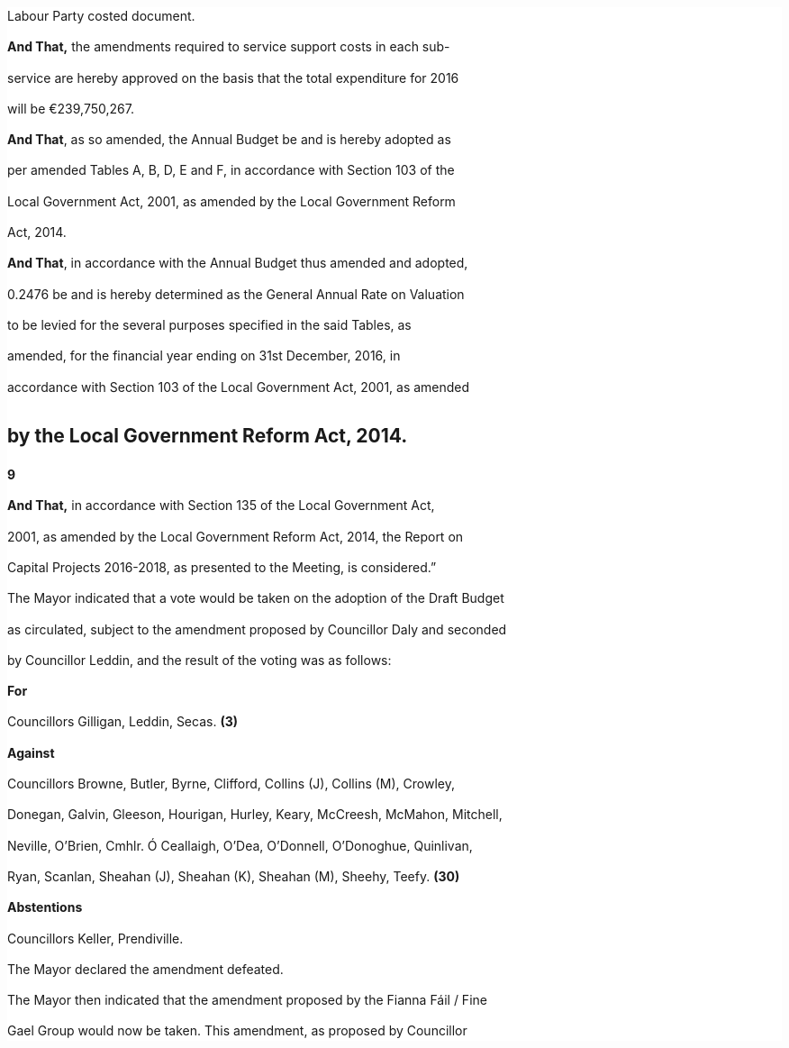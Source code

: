 Labour Party costed document.

**And That,** the amendments required to service support costs in each sub-

service are hereby approved on the basis that the total expenditure for 2016

will be €239,750,267.

**And That**, as so amended, the Annual Budget be and is hereby adopted as

per amended Tables A, B, D, E and F, in accordance with Section 103 of the

Local Government Act, 2001, as amended by the Local Government Reform

Act, 2014.

**And That**, in accordance with the Annual Budget thus amended and adopted,

0.2476 be and is hereby determined as the General Annual Rate on Valuation

to be levied for the several purposes specified in the said Tables, as

amended, for the financial year ending on 31st December, 2016, in

accordance with Section 103 of the Local Government Act, 2001, as amended

by the Local Government Reform Act, 2014.
---
**9**

**And That,** in accordance with Section 135 of the Local Government Act,

2001, as amended by the Local Government Reform Act, 2014, the Report on

Capital Projects 2016-2018, as presented to the Meeting, is considered.”

The Mayor indicated that a vote would be taken on the adoption of the Draft Budget

as circulated, subject to the amendment proposed by Councillor Daly and seconded

by Councillor Leddin, and the result of the voting was as follows:

**For**

Councillors Gilligan, Leddin, Secas. **(3)**

**Against**

Councillors Browne, Butler, Byrne, Clifford, Collins (J), Collins (M), Crowley,

Donegan, Galvin, Gleeson, Hourigan, Hurley, Keary, McCreesh, McMahon, Mitchell,

Neville, O’Brien, Cmhlr. Ó Ceallaigh, O’Dea, O’Donnell, O’Donoghue, Quinlivan,

Ryan, Scanlan, Sheahan (J), Sheahan (K), Sheahan (M), Sheehy, Teefy. **(30)**

**Abstentions**

Councillors Keller, Prendiville.

The Mayor declared the amendment defeated.

The Mayor then indicated that the amendment proposed by the Fianna Fáil / Fine

Gael Group would now be taken. This amendment, as proposed by Councillor
